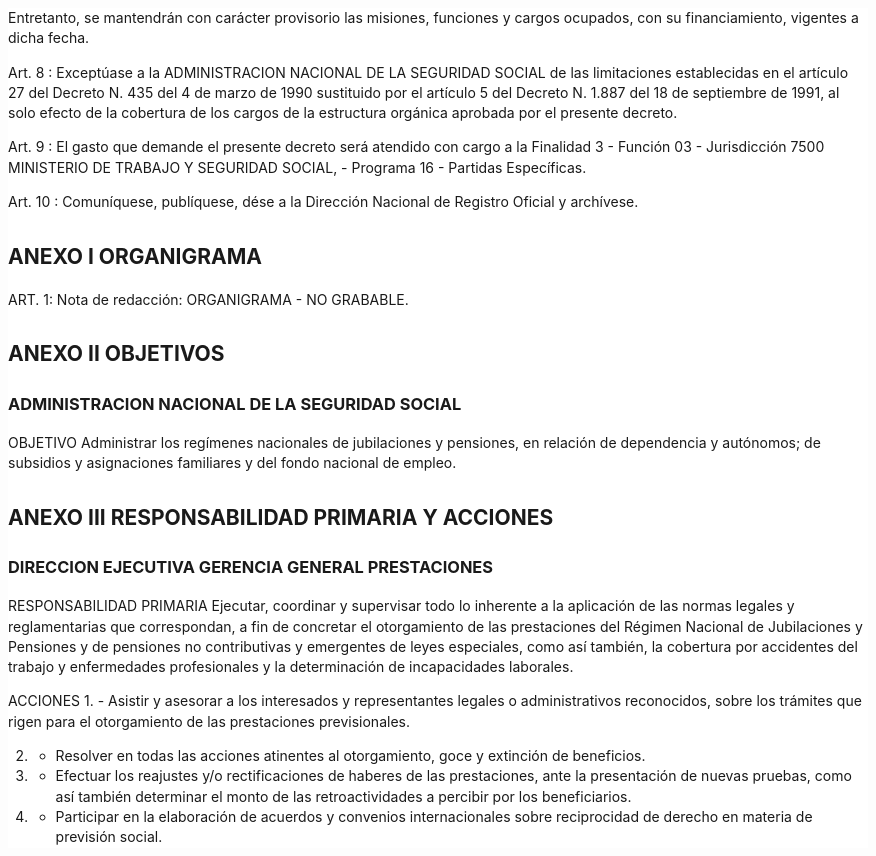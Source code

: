 Entretanto,  se mantendrán con carácter provisorio  las  misiones, funciones y cargos  ocupados,  con  su  financiamiento,  vigentes a dicha fecha.

<a id="8"></a>
Art.  8  :  Exceptúase  a  la  ADMINISTRACION  NACIONAL  DE LA SEGURIDAD SOCIAL  de  las limitaciones establecidas en el artículo 27 del Decreto N. 435 del 4  de  marzo  de  1990  sustituido por el artículo  5 del Decreto N. 1.887 del 18 de septiembre de  1991,  al solo  efecto de  la  cobertura  de  los cargos  de  la  estructura orgánica aprobada por el presente decreto.

<a id="9"></a>
Art. 9 : El gasto que demande el presente decreto será atendido con  cargo a  la  Finalidad  3  -  Función  03 - Jurisdicción 7500 MINISTERIO DE TRABAJO Y SEGURIDAD SOCIAL, - Programa  16 - Partidas Específicas.

<a id="10"></a>
Art. 10 : Comuníquese, publíquese, dése a la Dirección Nacional de Registro Oficial y archívese.

## ANEXO I ORGANIGRAMA

<a id="1"></a>
ART.  1: Nota de redacción:  ORGANIGRAMA  - NO GRABABLE.

## ANEXO II OBJETIVOS

### ADMINISTRACION NACIONAL DE LA SEGURIDAD SOCIAL

<a id="1"></a>
OBJETIVO Administrar  los regímenes nacionales de jubilaciones y pensiones, en relación de dependencia y autónomos; de subsidios y asignaciones familiares y del fondo nacional de empleo.

## ANEXO III RESPONSABILIDAD PRIMARIA Y ACCIONES

### DIRECCION EJECUTIVA GERENCIA GENERAL PRESTACIONES

<a id="1"></a>
RESPONSABILIDAD PRIMARIA Ejecutar,    coordinar   y  supervisar  todo  lo  inherente  a  la aplicación de las normas legales y reglamentarias que correspondan, a fin de concretar el otorgamiento de las prestaciones del Régimen Nacional  de Jubilaciones y Pensiones y de pensiones no contributivas y emergentes  de  leyes especiales, como así también, la cobertura por accidentes del trabajo y enfermedades profesionales  y  la determinación  de  incapacidades laborales.

ACCIONES 1.  -  Asistir  y  asesorar  a  los interesados  y  representantes legales  o administrativos reconocidos,  sobre  los  trámites  que rigen para el otorgamiento  de las prestaciones previsionales.

2.  - Resolver en todas las acciones  atinentes  al  otorgamiento, goce y extinción de beneficios.

3. -  Efectuar los reajustes y/o rectificaciones de haberes de las prestaciones,  ante  la  presentación  de  nuevas pruebas, como así también determinar el monto de las retroactividades  a percibir por los beneficiarios.

4.  -  Participar  en  la  elaboración  de  acuerdos  y  convenios internacionales   sobre  reciprocidad  de  derecho  en  materia  de previsión social.
